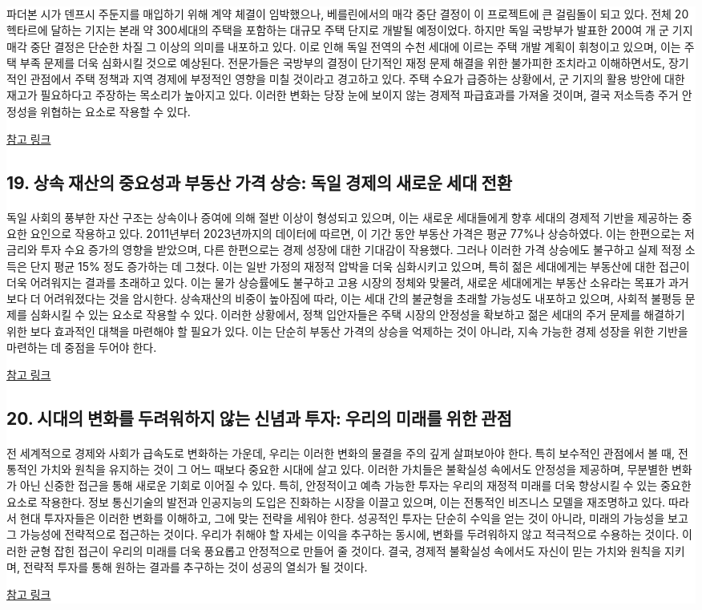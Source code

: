 파더본 시가 덴프시 주둔지를 매입하기 위해 계약 체결이 임박했으나, 베를린에서의 매각 중단 결정이 이 프로젝트에 큰 걸림돌이 되고 있다. 전체 20헥타르에 달하는 기지는 본래 약 300세대의 주택을 포함하는 대규모 주택 단지로 개발될 예정이었다. 하지만 독일 국방부가 발표한 200여 개 군 기지 매각 중단 결정은 단순한 차질 그 이상의 의미를 내포하고 있다. 이로 인해 독일 전역의 수천 세대에 이르는 주택 개발 계획이 휘청이고 있으며, 이는 주택 부족 문제를 더욱 심화시킬 것으로 예상된다. 전문가들은 국방부의 결정이 단기적인 재정 문제 해결을 위한 불가피한 조치라고 이해하면서도, 장기적인 관점에서 주택 정책과 지역 경제에 부정적인 영향을 미칠 것이라고 경고하고 있다. 주택 수요가 급증하는 상황에서, 군 기지의 활용 방안에 대한 재고가 필요하다고 주장하는 목소리가 높아지고 있다. 이러한 변화는 당장 눈에 보이지 않는 경제적 파급효과를 가져올 것이며, 결국 저소득층 주거 안정성을 위협하는 요소로 작용할 수 있다.

[참고 링크](https://www.zeit.de/wirtschaft/2025-10/bundeswehrliegenschaften-umwandlungsstopp-militaer-standorte-wohnungen)

## 19. 상속 재산의 중요성과 부동산 가격 상승: 독일 경제의 새로운 세대 전환

독일 사회의 풍부한 자산 구조는 상속이나 증여에 의해 절반 이상이 형성되고 있으며, 이는 새로운 세대들에게 향후 세대의 경제적 기반을 제공하는 중요한 요인으로 작용하고 있다. 2011년부터 2023년까지의 데이터에 따르면, 이 기간 동안 부동산 가격은 평균 77%나 상승하였다. 이는 한편으로는 저금리와 투자 수요 증가의 영향을 받았으며, 다른 한편으로는 경제 성장에 대한 기대감이 작용했다. 그러나 이러한 가격 상승에도 불구하고 실제 적정 소득은 단지 평균 15% 정도 증가하는 데 그쳤다. 이는 일반 가정의 재정적 압박을 더욱 심화시키고 있으며, 특히 젊은 세대에게는 부동산에 대한 접근이 더욱 어려워지는 결과를 초래하고 있다.   이는 물가 상승률에도 불구하고 고용 시장의 정체와 맞물려, 새로운 세대에게는 부동산 소유라는 목표가 과거보다 더 어려워졌다는 것을 암시한다. 상속재산의 비중이 높아짐에 따라, 이는 세대 간의 불균형을 초래할 가능성도 내포하고 있으며, 사회적 불평등 문제를 심화시킬 수 있는 요소로 작용할 수 있다. 이러한 상황에서, 정책 입안자들은 주택 시장의 안정성을 확보하고 젊은 세대의 주거 문제를 해결하기 위한 보다 효과적인 대책을 마련해야 할 필요가 있다. 이는 단순히 부동산 가격의 상승을 억제하는 것이 아니라, 지속 가능한 경제 성장을 위한 기반을 마련하는 데 중점을 두어야 한다.

[참고 링크](https://www.zeit.de/wirtschaft/2025-10/wohneigentum-immobilien-erbschaft-generationen-vermoegen)

## 20. 시대의 변화를 두려워하지 않는 신념과 투자: 우리의 미래를 위한 관점

전 세계적으로 경제와 사회가 급속도로 변화하는 가운데, 우리는 이러한 변화의 물결을 주의 깊게 살펴보아야 한다. 특히 보수적인 관점에서 볼 때, 전통적인 가치와 원칙을 유지하는 것이 그 어느 때보다 중요한 시대에 살고 있다. 이러한 가치들은 불확실성 속에서도 안정성을 제공하며, 무분별한 변화가 아닌 신중한 접근을 통해 새로운 기회로 이어질 수 있다. 특히, 안정적이고 예측 가능한 투자는 우리의 재정적 미래를 더욱 향상시킬 수 있는 중요한 요소로 작용한다. 정보 통신기술의 발전과 인공지능의 도입은 진화하는 시장을 이끌고 있으며, 이는 전통적인 비즈니스 모델을 재조명하고 있다. 따라서 현대 투자자들은 이러한 변화를 이해하고, 그에 맞는 전략을 세워야 한다. 성공적인 투자는 단순히 수익을 얻는 것이 아니라, 미래의 가능성을 보고 그 가능성에 전략적으로 접근하는 것이다. 우리가 취해야 할 자세는 이익을 추구하는 동시에, 변화를 두려워하지 않고 적극적으로 수용하는 것이다. 이러한 균형 잡힌 접근이 우리의 미래를 더욱 풍요롭고 안정적으로 만들어 줄 것이다. 결국, 경제적 불확실성 속에서도 자신이 믿는 가치와 원칙을 지키며, 전략적 투자를 통해 원하는 결과를 추구하는 것이 성공의 열쇠가 될 것이다.

[참고 링크](https://www.washingtonpost.com/people/shelly-tan/)
